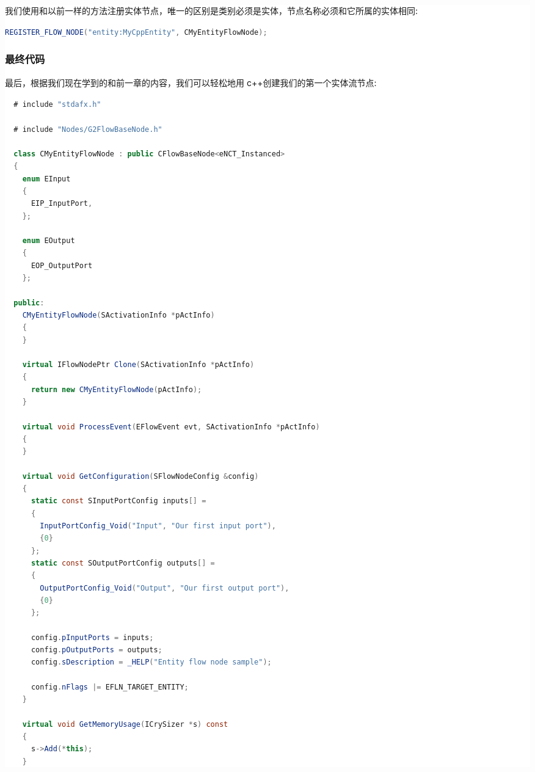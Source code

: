 我们使用和以前一样的方法注册实体节点，唯一的区别是类别必须是实体，节点名称必须和它所属的实体相同:

```cs
REGISTER_FLOW_NODE("entity:MyCppEntity", CMyEntityFlowNode);
```

### 最终代码

最后，根据我们现在学到的和前一章的内容，我们可以轻松地用 c++创建我们的第一个实体流节点:

```cs
  # include "stdafx.h"

  # include "Nodes/G2FlowBaseNode.h"

  class CMyEntityFlowNode : public CFlowBaseNode<eNCT_Instanced>
  {
    enum EInput
    {
      EIP_InputPort,
    };

    enum EOutput
    {
      EOP_OutputPort
    };

  public:
    CMyEntityFlowNode(SActivationInfo *pActInfo)
    {
    }

    virtual IFlowNodePtr Clone(SActivationInfo *pActInfo)
    {
      return new CMyEntityFlowNode(pActInfo);
    }

    virtual void ProcessEvent(EFlowEvent evt, SActivationInfo *pActInfo)
    {
    }

    virtual void GetConfiguration(SFlowNodeConfig &config)
    {
      static const SInputPortConfig inputs[] =
      {
        InputPortConfig_Void("Input", "Our first input port"),
        {0}
      };
      static const SOutputPortConfig outputs[] =
      {
        OutputPortConfig_Void("Output", "Our first output port"),
        {0}
      };

      config.pInputPorts = inputs;
      config.pOutputPorts = outputs;
      config.sDescription = _HELP("Entity flow node sample");

      config.nFlags |= EFLN_TARGET_ENTITY;
    }

    virtual void GetMemoryUsage(ICrySizer *s) const
    {
      s->Add(*this);
    }
```